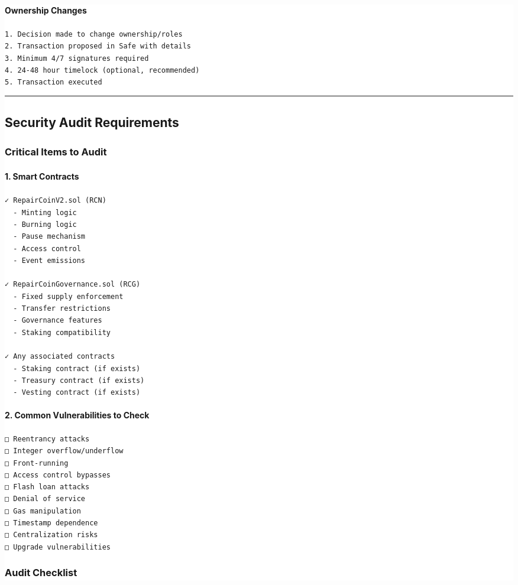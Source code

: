 #### Ownership Changes
```
1. Decision made to change ownership/roles
2. Transaction proposed in Safe with details
3. Minimum 4/7 signatures required
4. 24-48 hour timelock (optional, recommended)
5. Transaction executed
```

---

## Security Audit Requirements

### Critical Items to Audit

#### 1. Smart Contracts
```
✓ RepairCoinV2.sol (RCN)
  - Minting logic
  - Burning logic
  - Pause mechanism
  - Access control
  - Event emissions

✓ RepairCoinGovernance.sol (RCG)
  - Fixed supply enforcement
  - Transfer restrictions
  - Governance features
  - Staking compatibility

✓ Any associated contracts
  - Staking contract (if exists)
  - Treasury contract (if exists)
  - Vesting contract (if exists)
```

#### 2. Common Vulnerabilities to Check
```
□ Reentrancy attacks
□ Integer overflow/underflow
□ Front-running
□ Access control bypasses
□ Flash loan attacks
□ Denial of service
□ Gas manipulation
□ Timestamp dependence
□ Centralization risks
□ Upgrade vulnerabilities
```

### Audit Checklist
